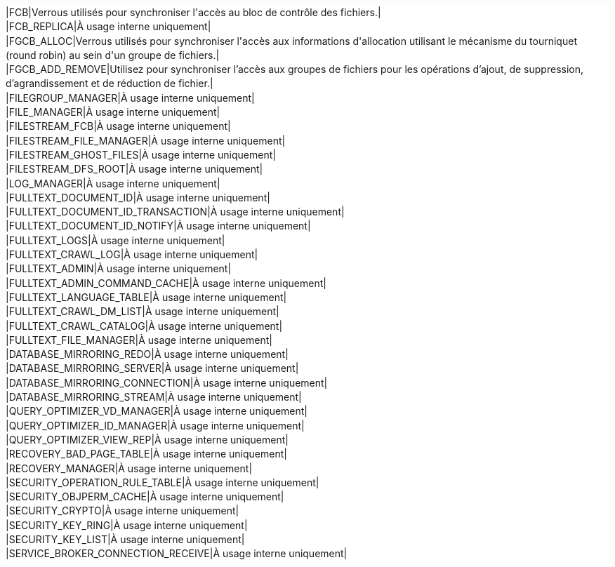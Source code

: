 |FCB|Verrous utilisés pour synchroniser l'accès au bloc de contrôle des fichiers.|  
|FCB_REPLICA|À usage interne uniquement|  
|FGCB_ALLOC|Verrous utilisés pour synchroniser l'accès aux informations d'allocation utilisant le mécanisme du tourniquet (round robin) au sein d'un groupe de fichiers.|  
|FGCB_ADD_REMOVE|Utilisez pour synchroniser l’accès aux groupes de fichiers pour les opérations d’ajout, de suppression, d’agrandissement et de réduction de fichier.|  
|FILEGROUP_MANAGER|À usage interne uniquement|  
|FILE_MANAGER|À usage interne uniquement|  
|FILESTREAM_FCB|À usage interne uniquement|  
|FILESTREAM_FILE_MANAGER|À usage interne uniquement|  
|FILESTREAM_GHOST_FILES|À usage interne uniquement|  
|FILESTREAM_DFS_ROOT|À usage interne uniquement|  
|LOG_MANAGER|À usage interne uniquement|  
|FULLTEXT_DOCUMENT_ID|À usage interne uniquement|  
|FULLTEXT_DOCUMENT_ID_TRANSACTION|À usage interne uniquement|  
|FULLTEXT_DOCUMENT_ID_NOTIFY|À usage interne uniquement|  
|FULLTEXT_LOGS|À usage interne uniquement|  
|FULLTEXT_CRAWL_LOG|À usage interne uniquement|  
|FULLTEXT_ADMIN|À usage interne uniquement|  
|FULLTEXT_ADMIN_COMMAND_CACHE|À usage interne uniquement|  
|FULLTEXT_LANGUAGE_TABLE|À usage interne uniquement|  
|FULLTEXT_CRAWL_DM_LIST|À usage interne uniquement|  
|FULLTEXT_CRAWL_CATALOG|À usage interne uniquement|  
|FULLTEXT_FILE_MANAGER|À usage interne uniquement|  
|DATABASE_MIRRORING_REDO|À usage interne uniquement|  
|DATABASE_MIRRORING_SERVER|À usage interne uniquement|  
|DATABASE_MIRRORING_CONNECTION|À usage interne uniquement|  
|DATABASE_MIRRORING_STREAM|À usage interne uniquement|  
|QUERY_OPTIMIZER_VD_MANAGER|À usage interne uniquement|  
|QUERY_OPTIMIZER_ID_MANAGER|À usage interne uniquement|  
|QUERY_OPTIMIZER_VIEW_REP|À usage interne uniquement|  
|RECOVERY_BAD_PAGE_TABLE|À usage interne uniquement|  
|RECOVERY_MANAGER|À usage interne uniquement|  
|SECURITY_OPERATION_RULE_TABLE|À usage interne uniquement|  
|SECURITY_OBJPERM_CACHE|À usage interne uniquement|  
|SECURITY_CRYPTO|À usage interne uniquement|  
|SECURITY_KEY_RING|À usage interne uniquement|  
|SECURITY_KEY_LIST|À usage interne uniquement|  
|SERVICE_BROKER_CONNECTION_RECEIVE|À usage interne uniquement|  